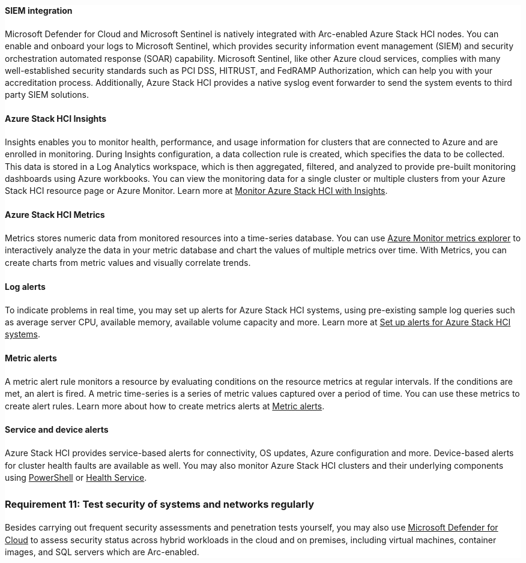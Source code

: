 #### SIEM integration

Microsoft Defender for Cloud and Microsoft Sentinel is natively integrated with Arc-enabled Azure Stack HCI nodes. You can enable and onboard your logs to Microsoft Sentinel, which provides security information event management (SIEM) and security orchestration automated response (SOAR) capability. Microsoft Sentinel, like other Azure cloud services, complies with many well-established security standards such as PCI DSS, HITRUST, and FedRAMP Authorization, which can help you with your accreditation process. Additionally, Azure Stack HCI provides a native syslog event forwarder to send the system events to third party SIEM solutions.

#### Azure Stack HCI Insights

Insights enables you to monitor health, performance, and usage information for clusters that are connected to Azure and are enrolled in monitoring. During Insights configuration, a data collection rule is created, which specifies the data to be collected. This data is stored in a Log Analytics workspace, which is then aggregated, filtered, and analyzed to provide pre-built monitoring dashboards using Azure workbooks. You can view the monitoring data for a single cluster or multiple clusters from your Azure Stack HCI resource page or Azure Monitor. Learn more at [Monitor Azure Stack HCI with Insights](/azure-stack/hci/manage/monitor-hci-single?tabs=22h2-and-later).

#### Azure Stack HCI Metrics

Metrics stores numeric data from monitored resources into a time-series database. You can use [Azure Monitor metrics explorer](/azure/azure-monitor/essentials/analyze-metrics) to interactively analyze the data in your metric database and chart the values of multiple metrics over time. With Metrics, you can create charts from metric values and visually correlate trends.

#### Log alerts

To indicate problems in real time, you may set up alerts for Azure Stack HCI systems, using pre-existing sample log queries such as average server CPU, available memory, available volume capacity and more. Learn more at [Set up alerts for Azure Stack HCI systems](/azure-stack/hci/manage/setup-hci-system-alerts).

#### Metric alerts

A metric alert rule monitors a resource by evaluating conditions on the resource metrics at regular intervals. If the conditions are met, an alert is fired. A metric time-series is a series of metric values captured over a period of time. You can use these metrics to create alert rules. Learn more about how to create metrics alerts at [Metric alerts](/azure/azure-monitor/alerts/alerts-types#metric-alerts).

#### Service and device alerts

Azure Stack HCI provides service-based alerts for connectivity, OS updates, Azure configuration and more. Device-based alerts for cluster health faults are available as well. You may also monitor Azure Stack HCI clusters and their underlying components using [PowerShell](/azure-stack/hci/manage/monitor-cluster#query-and-process-performance-history-with-powershell) or [Health Service](/azure-stack/hci/manage/health-service-overview).

### Requirement 11: Test security of systems and networks regularly

Besides carrying out frequent security assessments and penetration tests yourself, you may also use [Microsoft Defender for Cloud](/azure/defender-for-cloud/defender-for-cloud-introduction) to assess security status across hybrid workloads in the cloud and on premises, including virtual machines, container images, and SQL servers which are Arc-enabled.
